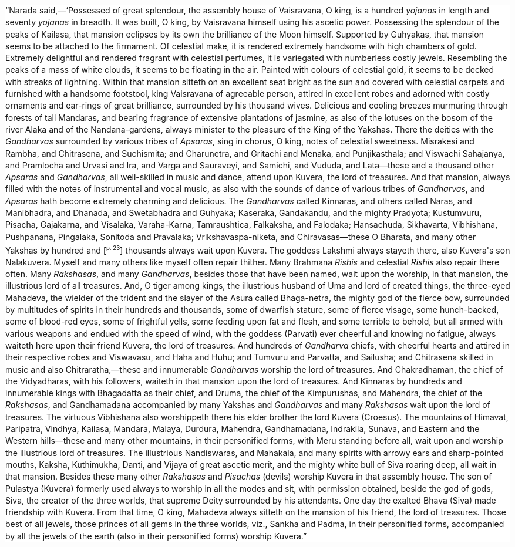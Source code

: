 “Narada said,—‘Possessed of great splendour, the assembly house of Vaisravana, O king, is a hundred _yojanas_ in length and seventy _yojanas_ in breadth. It was built, O king, by Vaisravana himself using his ascetic power. Possessing the splendour of the peaks of Kailasa, that mansion eclipses by its own the brilliance of the Moon himself. Supported by Guhyakas, that mansion seems to be attached to the firmament. Of celestial make, it is rendered extremely handsome with high chambers of gold. Extremely delightful and rendered fragrant with celestial perfumes, it is variegated with numberless costly jewels. Resembling the peaks of a mass of white clouds, it seems to be floating in the air. Painted with colours of celestial gold, it seems to be decked with streaks of lightning. Within that mansion sitteth on an excellent seat bright as the sun and covered with celestial carpets and furnished with a handsome footstool, king Vaisravana of agreeable person, attired in excellent robes and adorned with costly ornaments and ear-rings of great brilliance, surrounded by his thousand wives. Delicious and cooling breezes murmuring through forests of tall Mandaras, and bearing fragrance of extensive plantations of jasmine, as also of the lotuses on the bosom of the river Alaka and of the Nandana-gardens, always minister to the pleasure of the King of the Yakshas. There the deities with the _Gandharvas_ surrounded by various tribes of _Apsaras_, sing in chorus, O king, notes of celestial sweetness. Misrakesi and Rambha, and Chitrasena, and Suchismita; and Charunetra, and Gritachi and Menaka, and Punjikasthala; and Viswachi Sahajanya, and Pramlocha and Urvasi and Ira, and Varga and Sauraveyi, and Samichi, and Vududa, and Lata—these and a thousand other _Apsaras_ and _Gandharvas_, all well-skilled in music and dance, attend upon Kuvera, the lord of treasures. And that mansion, always filled with the notes of instrumental and vocal music, as also with the sounds of dance of various tribes of _Gandharvas_, and _Apsaras_ hath become extremely charming and delicious. The _Gandharvas_ called Kinnaras, and others called Naras, and Manibhadra, and Dhanada, and Swetabhadra and Guhyaka; Kaseraka, Gandakandu, and the mighty Pradyota; Kustumvuru, Pisacha, Gajakarna, and Visalaka, Varaha-Karna, Tamraushtica, Falkaksha, and Falodaka; Hansachuda, Sikhavarta, Vibhishana, Pushpanana, Pingalaka, Sonitoda and Pravalaka; Vrikshavaspa-niketa, and Chiravasas—these O Bharata, and many other Yakshas by hundred and <span id="p23">[<sup><small>p. 23</small></sup>]</span> thousands always wait upon Kuvera. The goddess Lakshmi always stayeth there, also Kuvera's son Nalakuvera. Myself and many others like myself often repair thither. Many Brahmana _Rishis_ and celestial _Rishis_ also repair there often. Many _Rakshasas_, and many _Gandharvas_, besides those that have been named, wait upon the worship, in that mansion, the illustrious lord of all treasures. And, O tiger among kings, the illustrious husband of Uma and lord of created things, the three-eyed Mahadeva, the wielder of the trident and the slayer of the Asura called Bhaga-netra, the mighty god of the fierce bow, surrounded by multitudes of spirits in their hundreds and thousands, some of dwarfish stature, some of fierce visage, some hunch-backed, some of blood-red eyes, some of frightful yells, some feeding upon fat and flesh, and some terrible to behold, but all armed with various weapons and endued with the speed of wind, with the goddess (Parvati) ever cheerful and knowing no fatigue, always waiteth here upon their friend Kuvera, the lord of treasures. And hundreds of _Gandharva_ chiefs, with cheerful hearts and attired in their respective robes and Viswavasu, and Haha and Huhu; and Tumvuru and Parvatta, and Sailusha; and Chitrasena skilled in music and also Chitraratha,—these and innumerable _Gandharvas_ worship the lord of treasures. And Chakradhaman, the chief of the Vidyadharas, with his followers, waiteth in that mansion upon the lord of treasures. And Kinnaras by hundreds and innumerable kings with Bhagadatta as their chief, and Druma, the chief of the Kimpurushas, and Mahendra, the chief of the _Rakshasas_, and Gandhamadana accompanied by many Yakshas and _Gandharvas_ and many _Rakshasas_ wait upon the lord of treasures. The virtuous Vibhishana also worshippeth there his elder brother the lord Kuvera (Croesus). The mountains of Himavat, Paripatra, Vindhya, Kailasa, Mandara, Malaya, Durdura, Mahendra, Gandhamadana, Indrakila, Sunava, and Eastern and the Western hills—these and many other mountains, in their personified forms, with Meru standing before all, wait upon and worship the illustrious lord of treasures. The illustrious Nandiswaras, and Mahakala, and many spirits with arrowy ears and sharp-pointed mouths, Kaksha, Kuthimukha, Danti, and Vijaya of great ascetic merit, and the mighty white bull of Siva roaring deep, all wait in that mansion. Besides these many other _Rakshasas_ and _Pisachas_ (devils) worship Kuvera in that assembly house. The son of Pulastya (Kuvera) formerly used always to worship in all the modes and sit, with permission obtained, beside the god of gods, Siva, the creator of the three worlds, that supreme Deity surrounded by his attendants. One day the exalted Bhava (Siva) made friendship with Kuvera. From that time, O king, Mahadeva always sitteth on the mansion of his friend, the lord of treasures. Those best of all jewels, those princes of all gems in the three worlds, viz., Sankha and Padma, in their personified forms, accompanied by all the jewels of the earth (also in their personified forms) worship Kuvera.”
